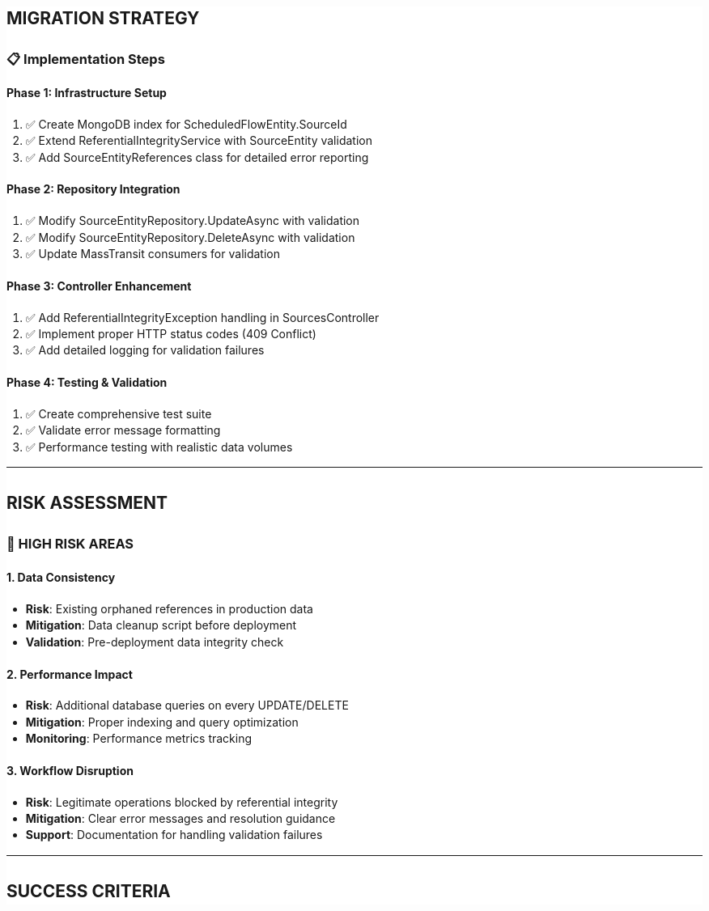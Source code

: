 
## **MIGRATION STRATEGY**

### **📋 Implementation Steps**

#### **Phase 1: Infrastructure Setup**
1. ✅ Create MongoDB index for ScheduledFlowEntity.SourceId
2. ✅ Extend ReferentialIntegrityService with SourceEntity validation
3. ✅ Add SourceEntityReferences class for detailed error reporting

#### **Phase 2: Repository Integration**
1. ✅ Modify SourceEntityRepository.UpdateAsync with validation
2. ✅ Modify SourceEntityRepository.DeleteAsync with validation
3. ✅ Update MassTransit consumers for validation

#### **Phase 3: Controller Enhancement**
1. ✅ Add ReferentialIntegrityException handling in SourcesController
2. ✅ Implement proper HTTP status codes (409 Conflict)
3. ✅ Add detailed logging for validation failures

#### **Phase 4: Testing & Validation**
1. ✅ Create comprehensive test suite
2. ✅ Validate error message formatting
3. ✅ Performance testing with realistic data volumes

---

## **RISK ASSESSMENT**

### **🔴 HIGH RISK AREAS**

#### **1. Data Consistency**
- **Risk**: Existing orphaned references in production data
- **Mitigation**: Data cleanup script before deployment
- **Validation**: Pre-deployment data integrity check

#### **2. Performance Impact**
- **Risk**: Additional database queries on every UPDATE/DELETE
- **Mitigation**: Proper indexing and query optimization
- **Monitoring**: Performance metrics tracking

#### **3. Workflow Disruption**
- **Risk**: Legitimate operations blocked by referential integrity
- **Mitigation**: Clear error messages and resolution guidance
- **Support**: Documentation for handling validation failures

---

## **SUCCESS CRITERIA**
